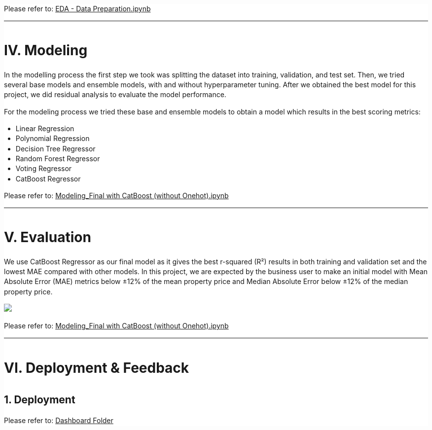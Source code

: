 Please refer to: <a href='https://github.com/PurwadhikaDev/MatplotlibGroup_JC_DS_12_FinalProject/blob/main/Jupyter%20Notebook/EDA%20-%20Data%20Preparation.ipynb'>EDA - Data Preparation.ipynb</a>

---
  
# IV. Modeling

In the modelling process the first step we took was splitting the dataset into training, validation, and test set. Then, we tried several base models and ensemble models, with and without hyperparameter tuning. After we obtained the best model for this project, we did residual analysis to evaluate the model performance. 

For the modeling process we tried these base and ensemble models to obtain a model which results in the best scoring metrics: 
  - Linear Regression
  - Polynomial Regression
  - Decision Tree Regressor
  - Random Forest Regressor
  - Voting Regressor
  - CatBoost Regressor
  
Please refer to: <a href='https://github.com/PurwadhikaDev/MatplotlibGroup_JC_DS_12_FinalProject/blob/main/Jupyter%20Notebook/Modeling_Final%20with%20CatBoost%20(without%20Onehot).ipynb'>Modeling_Final with CatBoost (without Onehot).ipynb</a>

---
  
# V. Evaluation

We use CatBoost Regressor as our final model as it gives the best r-squared (R²) results in both training and validation set and the lowest MAE compared with other models.
In this project, we are expected by the business user to make an initial model with Mean Absolute Error (MAE) metrics below ±12% of the mean property price and Median Absolute Error below ±12% of the median property price.

<p float="center ">
<img src="https://github.com/PurwadhikaDev/MatplotlibGroup_JC_DS_12_FinalProject/blob/main/Model/Model.png" width="500" />
  
Please refer to: <a href='https://github.com/PurwadhikaDev/MatplotlibGroup_JC_DS_12_FinalProject/blob/main/Jupyter%20Notebook/Modeling_Final%20with%20CatBoost%20(without%20Onehot).ipynb'>Modeling_Final with CatBoost (without Onehot).ipynb</a>

---
  
# VI. Deployment & Feedback

## 1. Deployment

Please refer to: <a href='https://github.com/PurwadhikaDev/MatplotlibGroup_JC_DS_12_FinalProject/tree/main/Dashboard'>Dashboard Folder</a>
